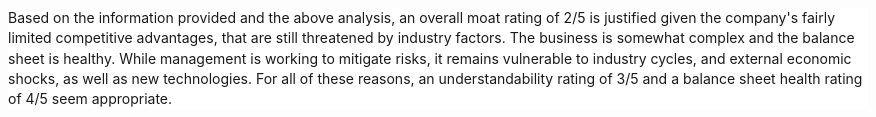 Based on the information provided and the above analysis, an overall moat rating of 2/5 is justified given the company's fairly limited competitive advantages, that are still threatened by industry factors. The business is somewhat complex and the balance sheet is healthy. While management is working to mitigate risks, it remains vulnerable to industry cycles, and external economic shocks, as well as new technologies. For all of these reasons, an understandability rating of 3/5 and a balance sheet health rating of 4/5 seem appropriate.